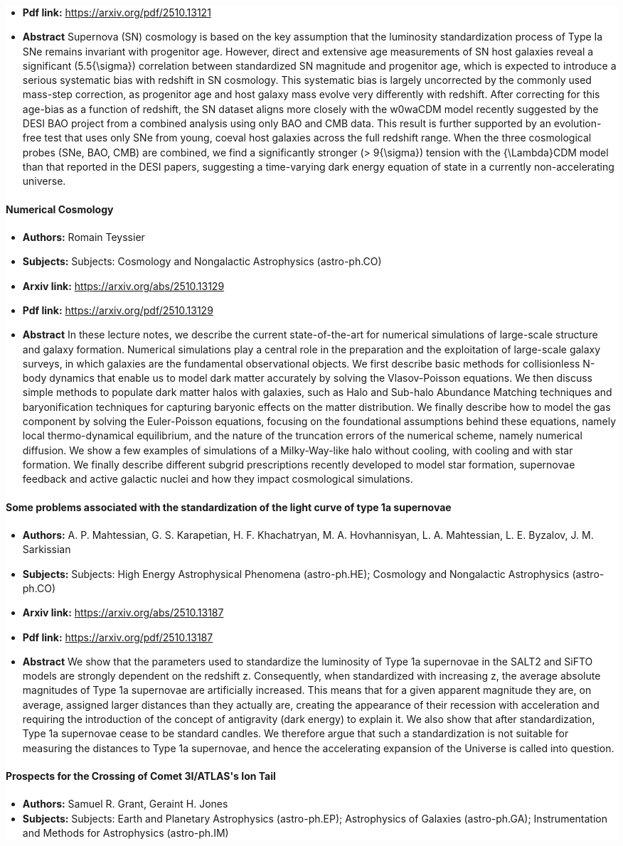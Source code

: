  - **Pdf link:** https://arxiv.org/pdf/2510.13121

 - **Abstract**
 Supernova (SN) cosmology is based on the key assumption that the luminosity standardization process of Type Ia SNe remains invariant with progenitor age. However, direct and extensive age measurements of SN host galaxies reveal a significant (5.5{\sigma}) correlation between standardized SN magnitude and progenitor age, which is expected to introduce a serious systematic bias with redshift in SN cosmology. This systematic bias is largely uncorrected by the commonly used mass-step correction, as progenitor age and host galaxy mass evolve very differently with redshift. After correcting for this age-bias as a function of redshift, the SN dataset aligns more closely with the w0waCDM model recently suggested by the DESI BAO project from a combined analysis using only BAO and CMB data. This result is further supported by an evolution-free test that uses only SNe from young, coeval host galaxies across the full redshift range. When the three cosmological probes (SNe, BAO, CMB) are combined, we find a significantly stronger (> 9{\sigma}) tension with the {\Lambda}CDM model than that reported in the DESI papers, suggesting a time-varying dark energy equation of state in a currently non-accelerating universe.
#### Numerical Cosmology
 - **Authors:** Romain Teyssier
 - **Subjects:** Subjects:
Cosmology and Nongalactic Astrophysics (astro-ph.CO)
 - **Arxiv link:** https://arxiv.org/abs/2510.13129

 - **Pdf link:** https://arxiv.org/pdf/2510.13129

 - **Abstract**
 In these lecture notes, we describe the current state-of-the-art for numerical simulations of large-scale structure and galaxy formation. Numerical simulations play a central role in the preparation and the exploitation of large-scale galaxy surveys, in which galaxies are the fundamental observational objects. We first describe basic methods for collisionless N-body dynamics that enable us to model dark matter accurately by solving the Vlasov-Poisson equations. We then discuss simple methods to populate dark matter halos with galaxies, such as Halo and Sub-halo Abundance Matching techniques and baryonification techniques for capturing baryonic effects on the matter distribution. We finally describe how to model the gas component by solving the Euler-Poisson equations, focusing on the foundational assumptions behind these equations, namely local thermo-dynamical equilibrium, and the nature of the truncation errors of the numerical scheme, namely numerical diffusion. We show a few examples of simulations of a Milky-Way-like halo without cooling, with cooling and with star formation. We finally describe different subgrid prescriptions recently developed to model star formation, supernovae feedback and active galactic nuclei and how they impact cosmological simulations.
#### Some problems associated with the standardization of the light curve of type 1a supernovae
 - **Authors:** A. P. Mahtessian, G. S. Karapetian, H. F. Khachatryan, M. A. Hovhannisyan, L. A. Mahtessian, L. E. Byzalov, J. M. Sarkissian
 - **Subjects:** Subjects:
High Energy Astrophysical Phenomena (astro-ph.HE); Cosmology and Nongalactic Astrophysics (astro-ph.CO)
 - **Arxiv link:** https://arxiv.org/abs/2510.13187

 - **Pdf link:** https://arxiv.org/pdf/2510.13187

 - **Abstract**
 We show that the parameters used to standardize the luminosity of Type 1a supernovae in the SALT2 and SiFTO models are strongly dependent on the redshift z. Consequently, when standardized with increasing z, the average absolute magnitudes of Type 1a supernovae are artificially increased. This means that for a given apparent magnitude they are, on average, assigned larger distances than they actually are, creating the appearance of their recession with acceleration and requiring the introduction of the concept of antigravity (dark energy) to explain it. We also show that after standardization, Type 1a supernovae cease to be standard candles. We therefore argue that such a standardization is not suitable for measuring the distances to Type 1a supernovae, and hence the accelerating expansion of the Universe is called into question.
#### Prospects for the Crossing of Comet 3I/ATLAS's Ion Tail
 - **Authors:** Samuel R. Grant, Geraint H. Jones
 - **Subjects:** Subjects:
Earth and Planetary Astrophysics (astro-ph.EP); Astrophysics of Galaxies (astro-ph.GA); Instrumentation and Methods for Astrophysics (astro-ph.IM)
